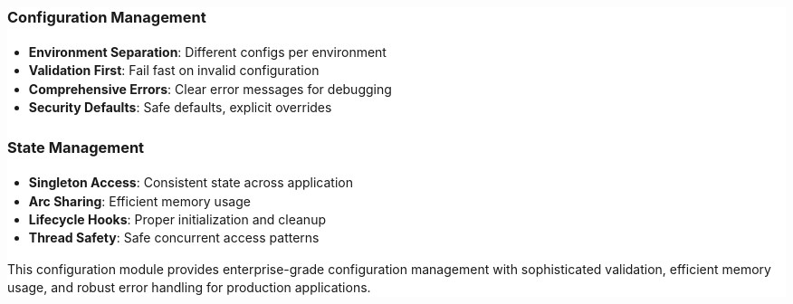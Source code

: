 ### **Configuration Management**
- **Environment Separation**: Different configs per environment
- **Validation First**: Fail fast on invalid configuration
- **Comprehensive Errors**: Clear error messages for debugging
- **Security Defaults**: Safe defaults, explicit overrides

### **State Management**
- **Singleton Access**: Consistent state across application
- **Arc Sharing**: Efficient memory usage
- **Lifecycle Hooks**: Proper initialization and cleanup
- **Thread Safety**: Safe concurrent access patterns

This configuration module provides enterprise-grade configuration management with sophisticated validation, efficient memory usage, and robust error handling for production applications. 